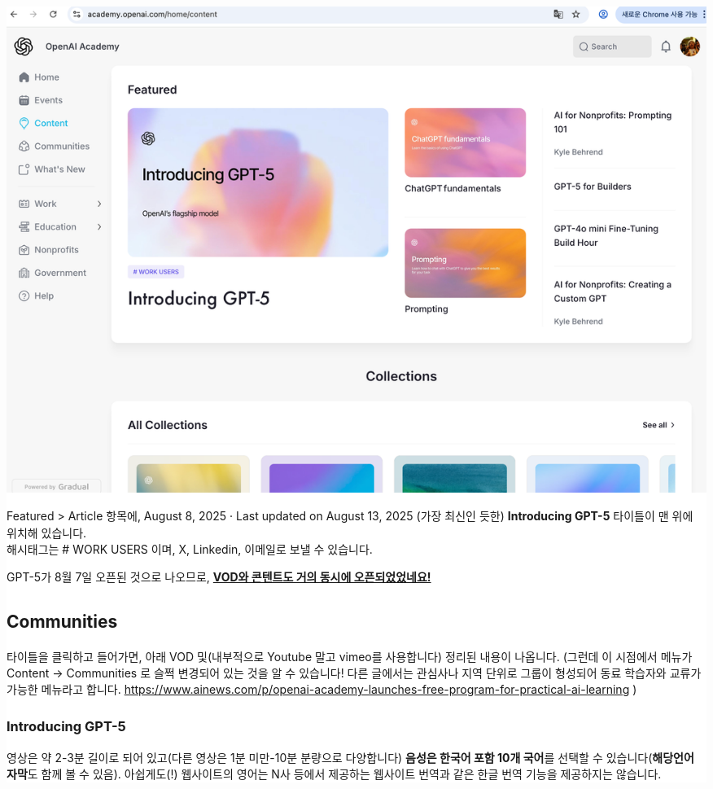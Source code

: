 ![content.png](./content.png)

Featured > Article 항목에,
August 8, 2025 · Last updated on August 13, 2025 (가장 최신인 듯한)
**Introducing GPT-5** 타이틀이 맨 위에 위치해 있습니다. <br>
해시태그는 # WORK USERS 이며, X, Linkedin, 이메일로 보낼 수 있습니다.

GPT-5가 8월 7일 오픈된 것으로 나오므로, [**VOD와 콘텐트도 거의 동시에 오픈되었었네요!**](https://openai.com/ko-KR/index/introducing-gpt-5/)


## Communities

타이틀을 클릭하고 들어가면, 아래 VOD 및(내부적으로 Youtube 말고 vimeo를 사용합니다) 정리된 내용이 나옵니다.
(그런데 이 시점에서 메뉴가 Content -> Communities 로 슬쩍 변경되어 있는 것을 알 수 있습니다!
다른 글에서는 관심사나 지역 단위로 그룹이 형성되어 동료 학습자와 교류가 가능한 메뉴라고 합니다.
https://www.ainews.com/p/openai-academy-launches-free-program-for-practical-ai-learning )

### Introducing GPT-5

영상은 약 2-3분 길이로 되어 있고(다른 영상은 1분 미만-10분 분량으로 다양합니다)
**음성은 한국어 포함 10개 국어**를 선택할 수 있습니다(**해당언어 자막**도 함께 볼 수 있음).
아쉽게도(!) 웹사이트의 영어는 N사 등에서 제공하는 웹사이트 번역과 같은 한글 번역 기능을 제공하지는 않습니다.
